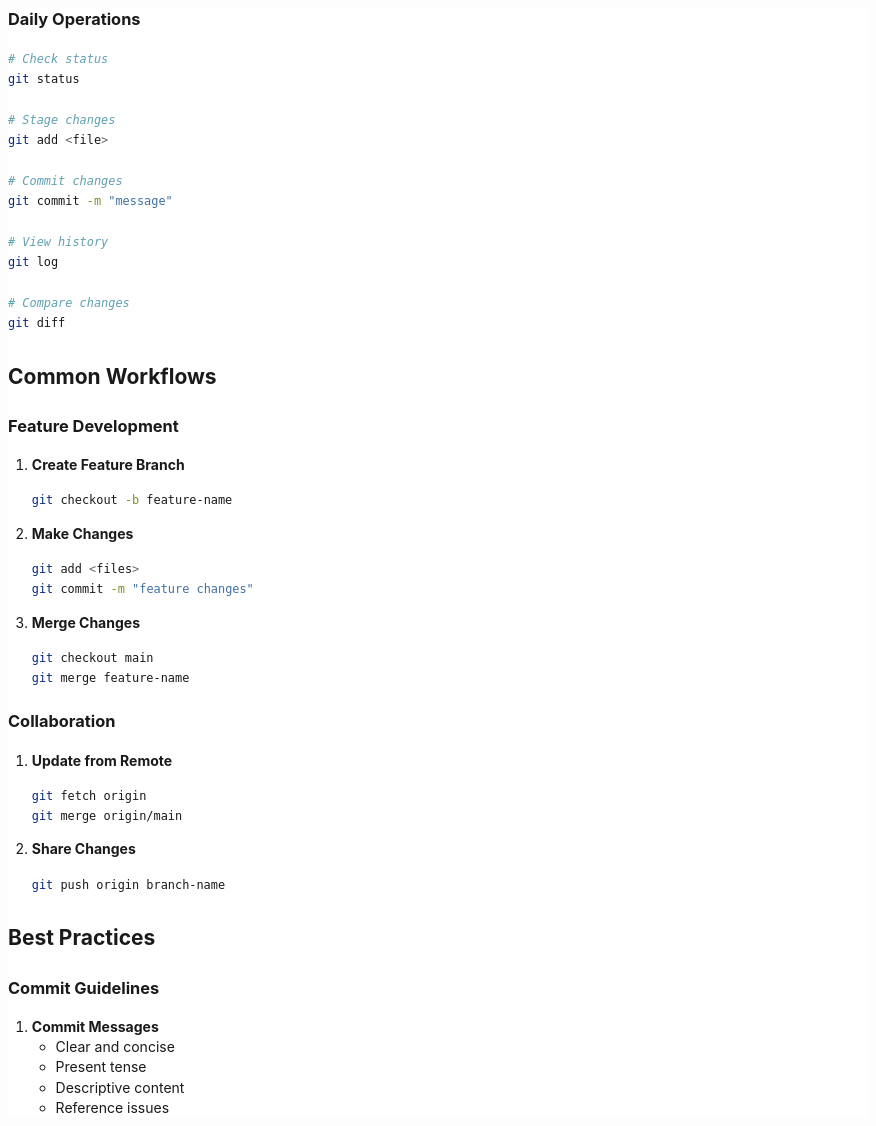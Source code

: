 ### Daily Operations
```bash
# Check status
git status

# Stage changes
git add <file>

# Commit changes
git commit -m "message"

# View history
git log

# Compare changes
git diff
```

## Common Workflows

### Feature Development
1. **Create Feature Branch**
   ```bash
   git checkout -b feature-name
   ```

2. **Make Changes**
   ```bash
   git add <files>
   git commit -m "feature changes"
   ```

3. **Merge Changes**
   ```bash
   git checkout main
   git merge feature-name
   ```

### Collaboration
1. **Update from Remote**
   ```bash
   git fetch origin
   git merge origin/main
   ```

2. **Share Changes**
   ```bash
   git push origin branch-name
   ```

## Best Practices

### Commit Guidelines
1. **Commit Messages**
   - Clear and concise
   - Present tense
   - Descriptive content
   - Reference issues
